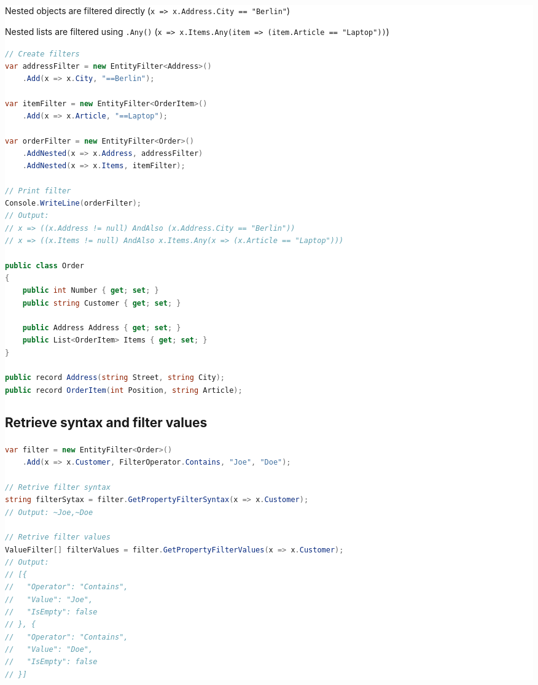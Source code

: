 Nested objects are filtered directly (`x => x.Address.City == "Berlin"`)

Nested lists are filtered using `.Any()` (`x => x.Items.Any(item => (item.Article == "Laptop"))`)

```csharp
// Create filters
var addressFilter = new EntityFilter<Address>()
    .Add(x => x.City, "==Berlin");

var itemFilter = new EntityFilter<OrderItem>()
    .Add(x => x.Article, "==Laptop");

var orderFilter = new EntityFilter<Order>()
    .AddNested(x => x.Address, addressFilter)
    .AddNested(x => x.Items, itemFilter);

// Print filter
Console.WriteLine(orderFilter);
// Output:
// x => ((x.Address != null) AndAlso (x.Address.City == "Berlin"))
// x => ((x.Items != null) AndAlso x.Items.Any(x => (x.Article == "Laptop")))

public class Order
{
    public int Number { get; set; }
    public string Customer { get; set; }

    public Address Address { get; set; }
    public List<OrderItem> Items { get; set; }
}

public record Address(string Street, string City);
public record OrderItem(int Position, string Article);
```

## Retrieve syntax and filter values

```csharp
var filter = new EntityFilter<Order>()
    .Add(x => x.Customer, FilterOperator.Contains, "Joe", "Doe");

// Retrive filter syntax
string filterSytax = filter.GetPropertyFilterSyntax(x => x.Customer);
// Output: ~Joe,~Doe

// Retrive filter values
ValueFilter[] filterValues = filter.GetPropertyFilterValues(x => x.Customer);
// Output:
// [{
//   "Operator": "Contains",
//   "Value": "Joe",
//   "IsEmpty": false
// }, {
//   "Operator": "Contains",
//   "Value": "Doe",
//   "IsEmpty": false
// }]
```
